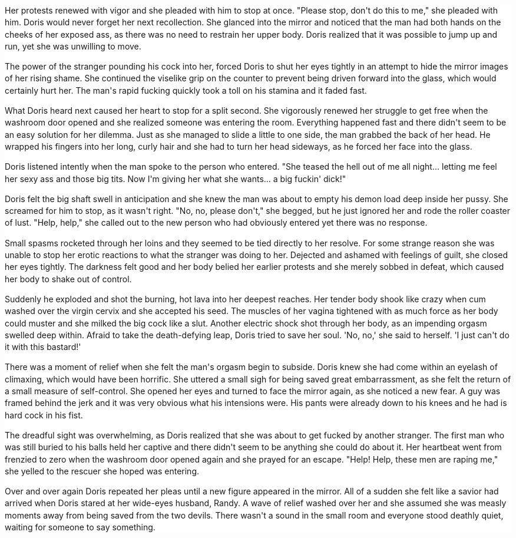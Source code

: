  Her protests renewed with vigor and she pleaded with him to stop at once. "Please stop, don't do this to me," she pleaded with him. Doris would never forget her next recollection. She glanced into the mirror and noticed that the man had both hands on the cheeks of her exposed ass, as there was no need to restrain her upper body. Doris realized that it was possible to jump up and run, yet she was unwilling to move. 

 The power of the stranger pounding his cock into her, forced Doris to shut her eyes tightly in an attempt to hide the mirror images of her rising shame. She continued the viselike grip on the counter to prevent being driven forward into the glass, which would certainly hurt her. The man's rapid fucking quickly took a toll on his stamina and it faded fast. 

 What Doris heard next caused her heart to stop for a split second. She vigorously renewed her struggle to get free when the washroom door opened and she realized someone was entering the room. Everything happened fast and there didn't seem to be an easy solution for her dilemma. Just as she managed to slide a little to one side, the man grabbed the back of her head. He wrapped his fingers into her long, curly hair and she had to turn her head sideways, as he forced her face into the glass. 

 Doris listened intently when the man spoke to the person who entered. "She teased the hell out of me all night... letting me feel her sexy ass and those big tits. Now I'm giving her what she wants... a big fuckin' dick!" 

 Doris felt the big shaft swell in anticipation and she knew the man was about to empty his demon load deep inside her pussy. She screamed for him to stop, as it wasn't right. "No, no, please don't," she begged, but he just ignored her and rode the roller coaster of lust. "Help, help," she called out to the new person who had obviously entered yet there was no response. 

 Small spasms rocketed through her loins and they seemed to be tied directly to her resolve. For some strange reason she was unable to stop her erotic reactions to what the stranger was doing to her. Dejected and ashamed with feelings of guilt, she closed her eyes tightly. The darkness felt good and her body belied her earlier protests and she merely sobbed in defeat, which caused her body to shake out of control. 

 Suddenly he exploded and shot the burning, hot lava into her deepest reaches. Her tender body shook like crazy when cum washed over the virgin cervix and she accepted his seed. The muscles of her vagina tightened with as much force as her body could muster and she milked the big cock like a slut. Another electric shock shot through her body, as an impending orgasm swelled deep within. Afraid to take the death-defying leap, Doris tried to save her soul. 'No, no,' she said to herself. 'I just can't do it with this bastard!' 

 There was a moment of relief when she felt the man's orgasm begin to subside. Doris knew she had come within an eyelash of climaxing, which would have been horrific. She uttered a small sigh for being saved great embarrassment, as she felt the return of a small measure of self-control. She opened her eyes and turned to face the mirror again, as she noticed a new fear. A guy was framed behind the jerk and it was very obvious what his intensions were. His pants were already down to his knees and he had is hard cock in his fist. 

 The dreadful sight was overwhelming, as Doris realized that she was about to get fucked by another stranger. The first man who was still buried to his balls held her captive and there didn't seem to be anything she could do about it. Her heartbeat went from frenzied to zero when the washroom door opened again and she prayed for an escape. "Help! Help, these men are raping me," she yelled to the rescuer she hoped was entering. 

 Over and over again Doris repeated her pleas until a new figure appeared in the mirror. All of a sudden she felt like a savior had arrived when Doris stared at her wide-eyes husband, Randy. A wave of relief washed over her and she assumed she was measly moments away from being saved from the two devils. There wasn't a sound in the small room and everyone stood deathly quiet, waiting for someone to say something. 
